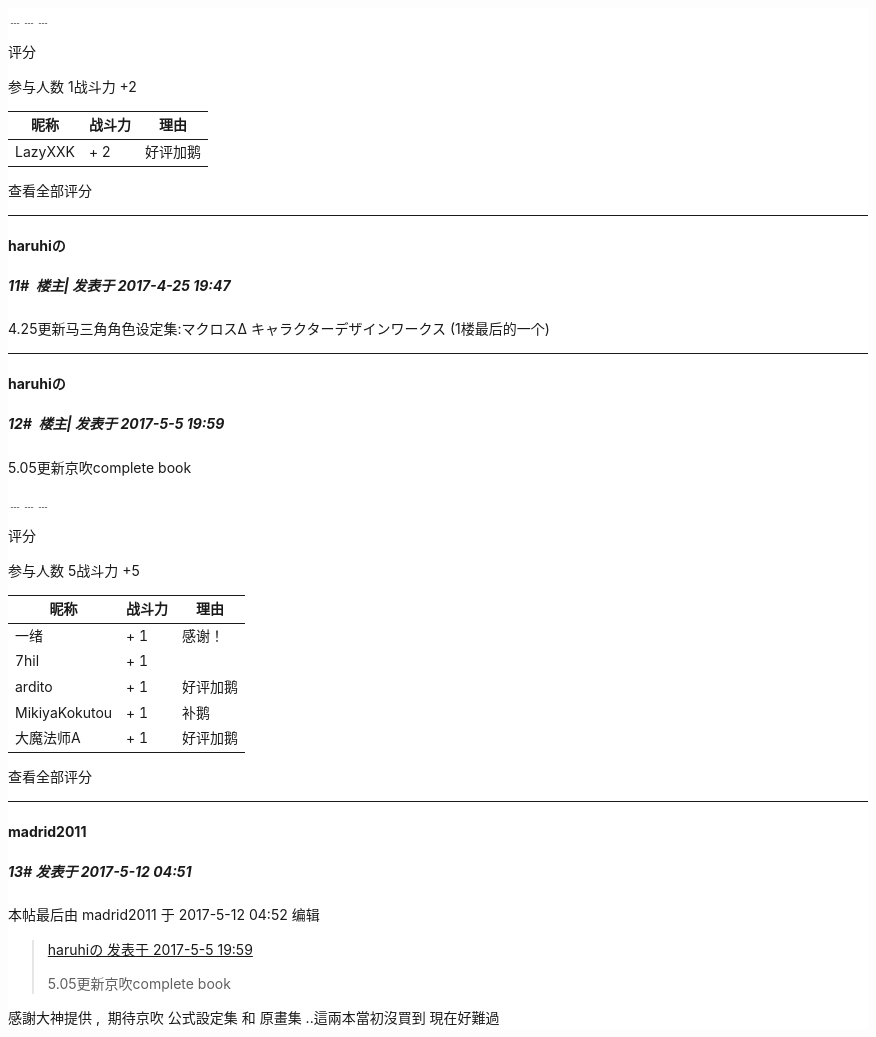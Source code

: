﹍﹍﹍

评分

 参与人数 1战斗力 +2

|昵称|战斗力|理由|
|----|---|---|
| LazyXXK| + 2|好评加鹅|

查看全部评分

*****

####  haruhiの  
##### 11#         楼主| 发表于 2017-4-25 19:47

4.25更新马三角角色设定集:マクロスΔ キャラクターデザインワークス (1楼最后的一个)

*****

####  haruhiの  
##### 12#         楼主| 发表于 2017-5-5 19:59

5.05更新京吹complete book

﹍﹍﹍

评分

 参与人数 5战斗力 +5

|昵称|战斗力|理由|
|----|---|---|
| 一绪| + 1|感谢！|
| 7hil| + 1||
| ardito| + 1|好评加鹅|
| MikiyaKokutou| + 1|补鹅|
| 大魔法师A| + 1|好评加鹅|

查看全部评分

*****

####  madrid2011  
##### 13#       发表于 2017-5-12 04:51

 本帖最后由 madrid2011 于 2017-5-12 04:52 编辑 
<blockquote><a href="httphttps://bbs.saraba1st.com/2b/forum.php?mod=redirect&amp;goto=findpost&amp;pid=35861760&amp;ptid=1496256" target="_blank">haruhiの 发表于 2017-5-5 19:59</a>

5.05更新京吹complete book</blockquote>
感謝大神提供 ,  期待京吹 公式設定集 和 原畫集 ..這兩本當初沒買到 現在好難過
